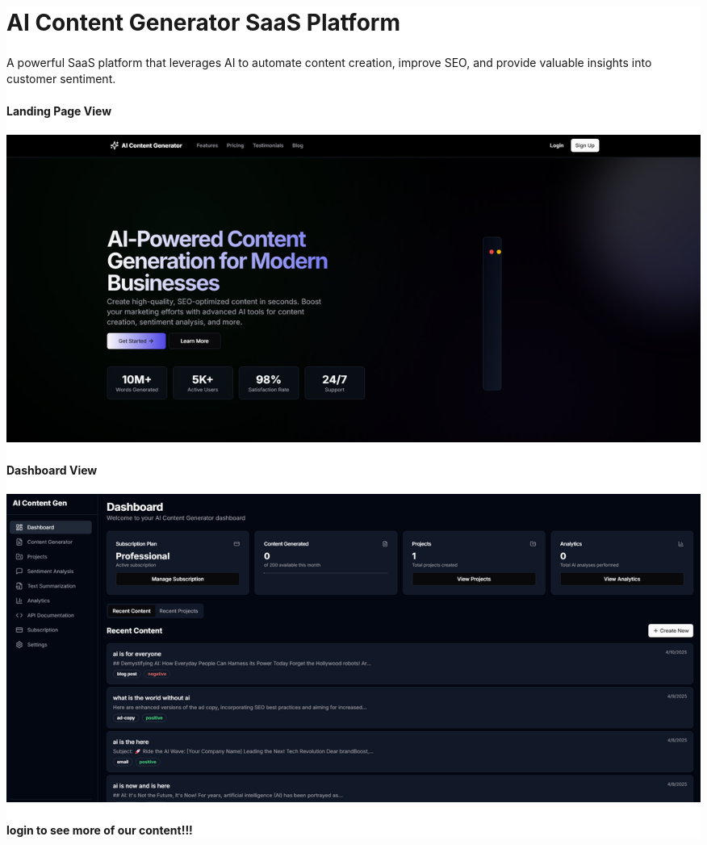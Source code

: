 # AI Content Generator SaaS Platform

A powerful SaaS platform that leverages AI to automate content creation, improve SEO, and provide valuable insights into customer sentiment.
#### Landing Page View
![AI Content Generator Landing Page](public/ai-content-gen-landing-page-image.png)
#### Dashboard View
![AI Content Generator Dashboard](public/ai-content-gen-Dashboard-image.png)

#### login to see more of our content!!!

